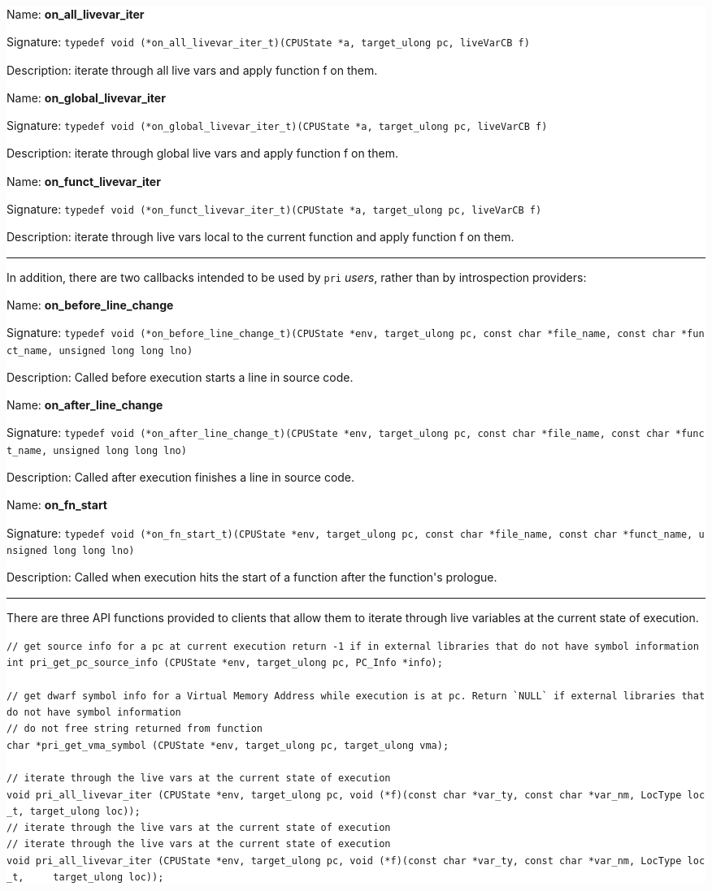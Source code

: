 Name: **on_all_livevar_iter**

Signature: `typedef void (*on_all_livevar_iter_t)(CPUState *a, target_ulong pc, liveVarCB f)`

Description: iterate through all live vars and apply function f on them.

Name: **on_global_livevar_iter**

Signature: `typedef void (*on_global_livevar_iter_t)(CPUState *a, target_ulong pc, liveVarCB f)`

Description: iterate through global live vars and apply function f on them.

Name: **on_funct_livevar_iter**

Signature: `typedef void (*on_funct_livevar_iter_t)(CPUState *a, target_ulong pc, liveVarCB f)`

Description: iterate through live vars local to the current function and apply function f on them.

---------------

In addition, there are two callbacks intended to be used by `pri` *users*, rather than by introspection providers:

Name: **on_before_line_change**

Signature: `typedef void (*on_before_line_change_t)(CPUState *env, target_ulong pc, const char *file_name, const char *funct_name, unsigned long long lno)`

Description: Called before execution starts a line in source code.

Name: **on_after_line_change**

Signature: `typedef void (*on_after_line_change_t)(CPUState *env, target_ulong pc, const char *file_name, const char *funct_name, unsigned long long lno)`

Description: Called after execution finishes a line in source code.

Name: **on_fn_start**

Signature: `typedef void (*on_fn_start_t)(CPUState *env, target_ulong pc, const char *file_name, const char *funct_name, unsigned long long lno)`

Description: Called when execution hits the start of a function after the function's prologue.

---------------

There are three API functions provided to clients that allow them to iterate through live variables at the current state of execution.

    // get source info for a pc at current execution return -1 if in external libraries that do not have symbol information
    int pri_get_pc_source_info (CPUState *env, target_ulong pc, PC_Info *info);
    
    // get dwarf symbol info for a Virtual Memory Address while execution is at pc. Return `NULL` if external libraries that do not have symbol information
    // do not free string returned from function
    char *pri_get_vma_symbol (CPUState *env, target_ulong pc, target_ulong vma);

    // iterate through the live vars at the current state of execution
    void pri_all_livevar_iter (CPUState *env, target_ulong pc, void (*f)(const char *var_ty, const char *var_nm, LocType loc_t, target_ulong loc));
    // iterate through the live vars at the current state of execution
    // iterate through the live vars at the current state of execution
    void pri_all_livevar_iter (CPUState *env, target_ulong pc, void (*f)(const char *var_ty, const char *var_nm, LocType loc_t,     target_ulong loc));
